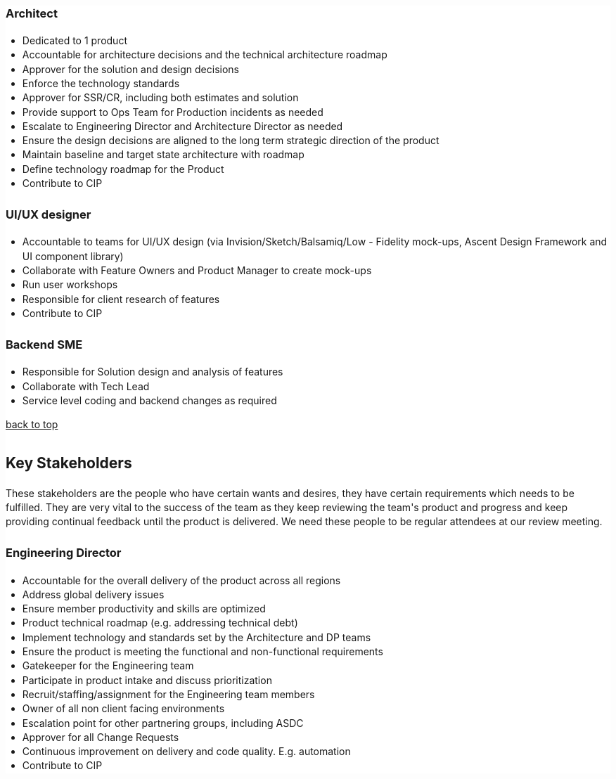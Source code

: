 ### Architect

- Dedicated to 1 product
- Accountable for architecture decisions and the technical architecture roadmap
- Approver for the solution and design decisions
- Enforce the technology standards
- Approver for SSR/CR, including both estimates and solution
- Provide support to Ops Team for Production incidents as needed
- Escalate to Engineering Director and Architecture Director as needed
- Ensure the design decisions are aligned to the long term strategic direction of the product
- Maintain baseline and target state architecture with roadmap
- Define technology roadmap for the Product
- Contribute to CIP

### UI/UX designer

- Accountable to teams for UI/UX design (via Invision/Sketch/Balsamiq/Low - Fidelity mock-ups, Ascent Design Framework and UI component library)
- Collaborate with Feature Owners and Product Manager to create mock-ups
- Run user workshops
- Responsible for client research of features
- Contribute to CIP

### Backend SME
 
- Responsible for Solution design and analysis of features
- Collaborate with Tech Lead
- Service level coding and backend changes as required

[back to top](#top)

## Key Stakeholders

These stakeholders are the people who have certain wants and desires, they have certain requirements which needs to be fulfilled. They are very vital to the success of the team as they keep reviewing the team's product and progress and keep providing continual feedback until the product is delivered.  We need these people to be regular attendees at our review meeting.

### Engineering Director

- Accountable for the overall delivery of the product across all regions
- Address global delivery issues
- Ensure member productivity and skills are optimized
- Product technical roadmap (e.g. addressing technical debt)
- Implement technology and standards set by the Architecture and DP teams
- Ensure the product is meeting the functional and non-functional requirements
- Gatekeeper for the Engineering team
- Participate in product intake and discuss prioritization
- Recruit/staffing/assignment for the Engineering team members
- Owner of all non client facing environments
- Escalation point for other partnering groups, including ASDC
- Approver for all Change Requests
- Continuous improvement on delivery and code quality. E.g. automation
- Contribute to CIP
